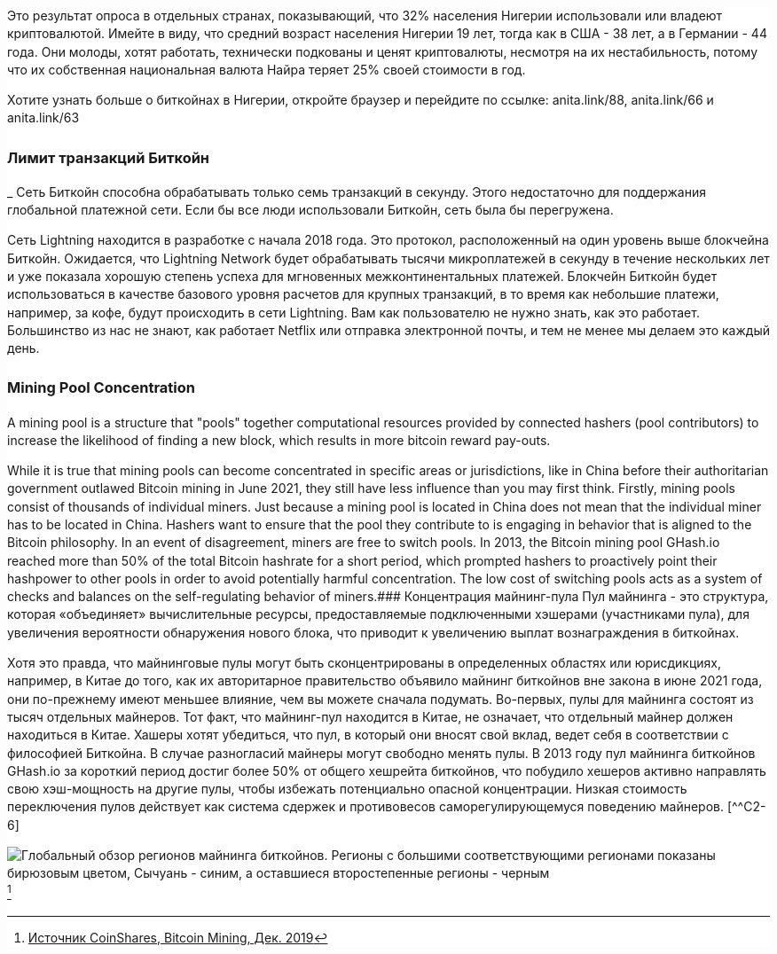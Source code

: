 Это результат опроса в отдельных странах, показывающий, что 32% населения Нигерии использовали или владеют криптовалютой. Имейте в виду, что средний возраст населения Нигерии 19 лет, тогда как в США - 38 лет, а в Германии - 44 года. Они молоды, хотят работать, технически подкованы и ценят криптовалюты, несмотря на их нестабильность, потому что их собственная национальная валюта Найра теряет 25% своей стоимости в год.

Хотите узнать больше о биткойнах в Нигерии, откройте браузер и перейдите по ссылке: anita.link/88, anita.link/66 и anita.link/63

### Лимит транзакций Биткойн
_ Сеть Биткойн способна обрабатывать только семь транзакций в секунду. Этого недостаточно для поддержания глобальной платежной сети. Если бы все люди использовали Биткойн, сеть была бы перегружена.

Сеть Lightning находится в разработке с начала 2018 года. Это протокол, расположенный на один уровень выше блокчейна Биткойн. Ожидается, что Lightning Network будет обрабатывать тысячи микроплатежей в секунду в течение нескольких лет и уже показала хорошую степень успеха для мгновенных межконтинентальных платежей. Блокчейн Биткойн будет использоваться в качестве базового уровня расчетов для крупных транзакций, в то время как небольшие платежи, например, за кофе, будут происходить в сети Lightning. Вам как пользователю не нужно знать, как это работает. Большинство из нас не знают, как работает Netflix или отправка электронной почты, и тем не менее мы делаем это каждый день.

### Mining Pool Concentration
A mining pool is a structure that "pools" together computational resources provided by connected hashers (pool contributors) to increase the likelihood of finding a new block, which results in more bitcoin reward pay-outs.

While it is true that mining pools can become concentrated in specific areas or jurisdictions, like in China before their authoritarian government outlawed Bitcoin mining in June 2021, they still have less influence than you may first think. Firstly, mining pools consist of thousands of individual miners. Just because a mining pool is located in China does not mean that the individual miner has to be located in China. Hashers want to ensure that the pool they contribute to is engaging in behavior that is aligned to the Bitcoin philosophy. In an event of disagreement, miners are free to switch pools. In 2013, the Bitcoin mining pool GHash.io reached more than 50% of the total Bitcoin hashrate for a short period, which prompted hashers to proactively point their hashpower to other pools in order to avoid potentially harmful concentration. The low cost of switching pools acts as a system of checks and balances on the self-regulating behavior of miners.### Концентрация майнинг-пула
Пул майнинга - это структура, которая «объединяет» вычислительные ресурсы, предоставляемые подключенными хэшерами (участниками пула), для увеличения вероятности обнаружения нового блока, что приводит к увеличению выплат вознаграждения в биткойнах.

Хотя это правда, что майнинговые пулы могут быть сконцентрированы в определенных областях или юрисдикциях, например, в Китае до того, как их авторитарное правительство объявило майнинг биткойнов вне закона в июне 2021 года, они по-прежнему имеют меньшее влияние, чем вы можете сначала подумать. Во-первых, пулы для майнинга состоят из тысяч отдельных майнеров. Тот факт, что майнинг-пул находится в Китае, не означает, что отдельный майнер должен находиться в Китае. Хашеры хотят убедиться, что пул, в который они вносят свой вклад, ведет себя в соответствии с философией Биткойна. В случае разногласий майнеры могут свободно менять пулы. В 2013 году пул майнинга биткойнов GHash.io за короткий период достиг более 50% от общего хешрейта биткойнов, что побудило хешеров активно направлять свою хэш-мощность на другие пулы, чтобы избежать потенциально опасной концентрации. Низкая стоимость переключения пулов действует как система сдержек и противовесов саморегулирующемуся поведению майнеров. [^^C2-6]

![Глобальный обзор регионов майнинга биткойнов. Регионы с большими соответствующими регионами показаны бирюзовым цветом, Сычуань - синим, а оставшиеся второстепенные регионы - черным](assets/_mining-locations.png) [^34]


[^27]: [Источник Чарли Билелло](https://twitter.com/charliebilello/status/1370722188739891202/photo/1)  
[^28]: [Источник CoinGecko](https://www.coingecko.com/en/coins/bitcoin/usd), June 7, 2021  
[^29]: [Источник Pladizow](https://twitter.com/Pladizow/status/1358545292782497792/photo/1)  
[^30]: [Источник CoinGecko](https://www.coingecko.com/en/coins/bitcoin/usd), June 7, 2021  
[^31]: [Источник CoinMarketCap](https://coinmarketcap.com/charts/) June 7, 2021  
[^32]: [Источник Кембриджский центр альтернативных финансов, 3-е глобальное сравнительное исследование криптоактивов, рис. 34, иллюстрация: Анита Пош](https://www.jbs.cam.ac.uk/faculty-research/centres/alternative-finance/publications/3rd-global-cryptoasset-benchmarking-study)  
[^33]: [Источник Statista](https://www.statista.com/chart/18345/crypto-currency-adoption/)  
[^34]: [Источник CoinShares, Bitcoin Mining, Дек. 2019](https://coinshares.com/de/research/bitcoin-mining-network-december-2019)